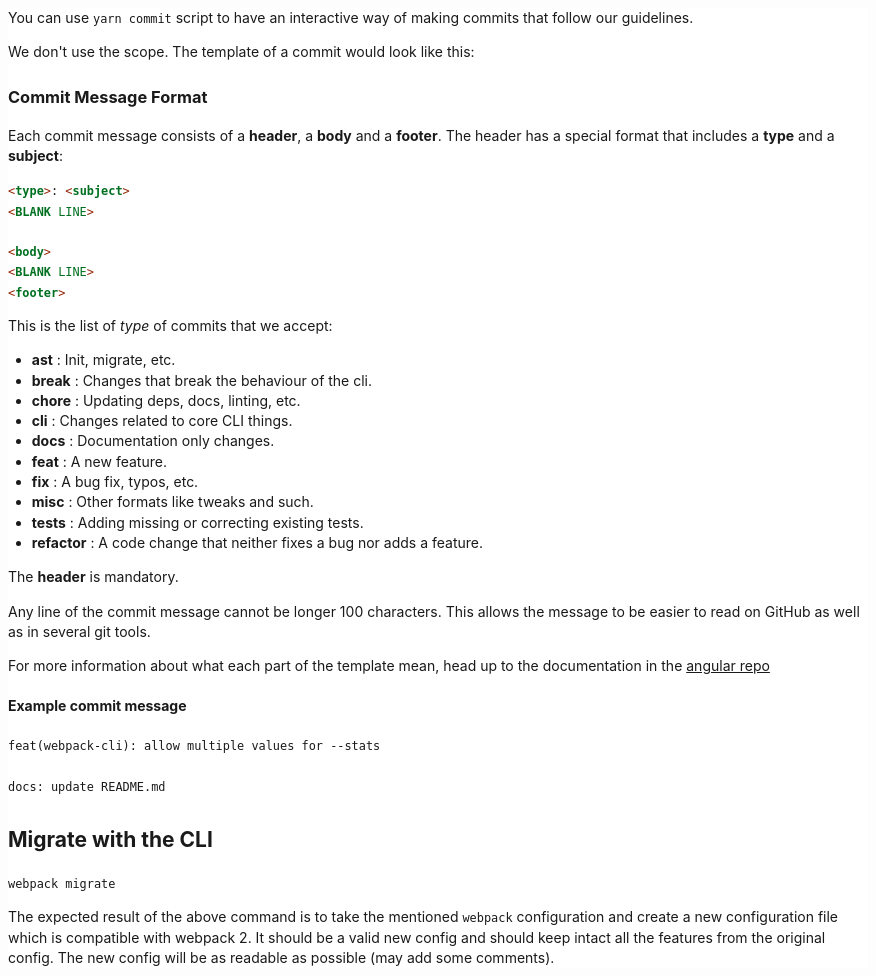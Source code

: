 You can use `yarn commit` script to have an interactive way of making commits that follow our guidelines.

We don't use the scope. The template of a commit would look like this:

### Commit Message Format

Each commit message consists of a **header**, a **body** and a **footer**. The header has a special
format that includes a **type** and a **subject**:

```md
<type>: <subject>
<BLANK LINE>

<body>
<BLANK LINE>
<footer>
```

This is the list of _type_ of commits that we accept:

-   **ast** : Init, migrate, etc.
-   **break** : Changes that break the behaviour of the cli.
-   **chore** : Updating deps, docs, linting, etc.
-   **cli** : Changes related to core CLI things.
-   **docs** : Documentation only changes.
-   **feat** : A new feature.
-   **fix** : A bug fix, typos, etc.
-   **misc** : Other formats like tweaks and such.
-   **tests** : Adding missing or correcting existing tests.
-   **refactor** : A code change that neither fixes a bug nor adds a feature.

The **header** is mandatory.

Any line of the commit message cannot be longer 100 characters. This allows the message to be easier
to read on GitHub as well as in several git tools.

For more information about what each part of the template mean, head up to the documentation in the
[angular repo](https://github.com/angular/angular.js/blob/master/DEVELOPERS.md#commits)

#### Example commit message

```
feat(webpack-cli): allow multiple values for --stats

docs: update README.md
```

## Migrate with the CLI

```sh
webpack migrate
```

The expected result of the above command is to take the mentioned `webpack` configuration and create a new configuration file which is compatible with webpack 2.
It should be a valid new config and should keep intact all the features from the original config.
The new config will be as readable as possible (may add some comments).
